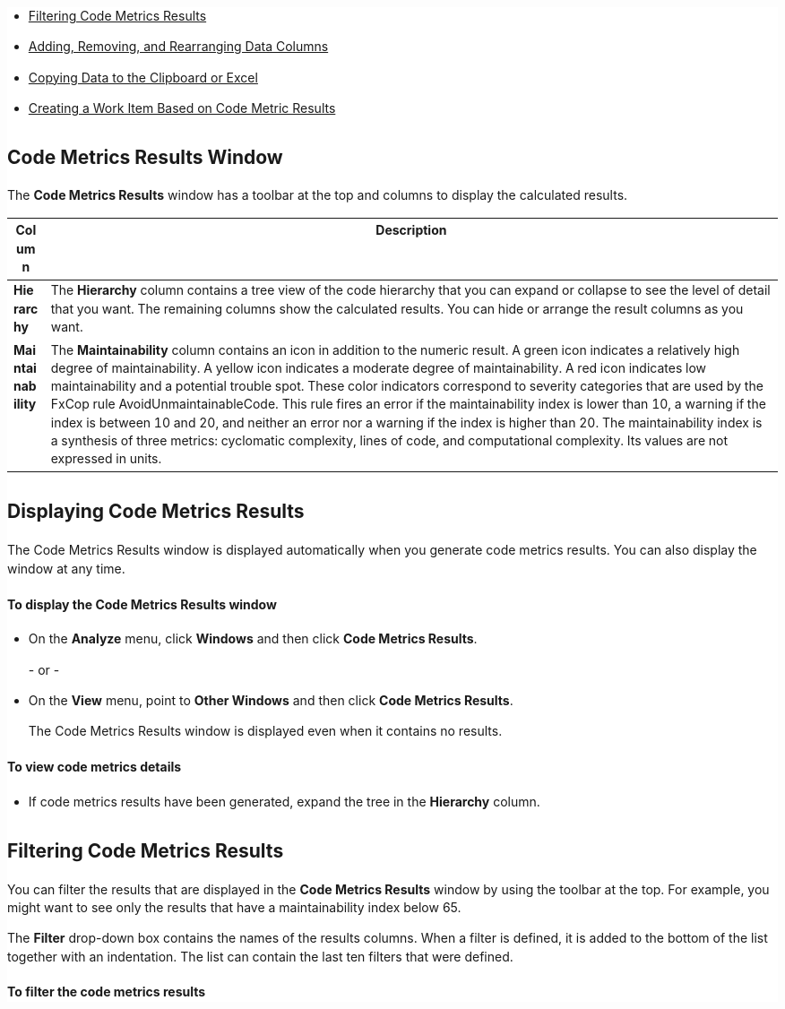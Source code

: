 -   [Filtering Code Metrics Results](../codequality/working-with-code-metrics-data.md#BKMK_FilteringCodeMetricsResults)  
  
-   [Adding, Removing, and Rearranging Data Columns](../codequality/working-with-code-metrics-data.md#BKMK_AddingRemovingandRearrangingDataColumns)  
  
-   [Copying Data to the Clipboard or Excel](../codequality/working-with-code-metrics-data.md#BKMK_Copying_Data_to_the_Clipboard_or_Excel)  
  
-   [Creating a Work Item Based on Code Metric Results](../codequality/working-with-code-metrics-data.md#BKMK_Creating_a_Work_Item_Based_on_Code_Metric_Results)  
  
##  <a name="BKMK_CodeMetricsResultsWindow"></a> Code Metrics Results Window  
 The **Code Metrics Results** window has a toolbar at the top and columns to display the calculated results.  
  
|Column|Description|  
|------------|-----------------|  
|**Hierarchy**|The **Hierarchy** column contains a tree view of the code hierarchy that you can expand or collapse to see the level of detail that you want. The remaining columns show the calculated results. You can hide or arrange the result columns as you want.|  
|**Maintainability**|The **Maintainability** column contains an icon in addition to the numeric result. A green icon indicates a relatively high degree of maintainability. A yellow icon indicates a moderate degree of maintainability. A red icon indicates low maintainability and a potential trouble spot. These color indicators correspond to severity categories that are used by the FxCop rule AvoidUnmaintainableCode. This rule fires an error if the maintainability index is lower than 10, a warning if the index is between 10 and 20, and neither an error nor a warning if the index is higher than 20. The maintainability index is a synthesis of three metrics: cyclomatic complexity, lines of code, and computational complexity. Its values are not expressed in units.|  
  
##  <a name="BKMK_DisplayingCodeMetricsResults"></a> Displaying Code Metrics Results  
 The Code Metrics Results window is displayed automatically when you generate code metrics results. You can also display the window at any time.  
  
#### To display the Code Metrics Results window  
  
-   On the **Analyze** menu, click **Windows** and then click **Code Metrics Results**.  
  
     \- or -  
  
-   On the **View** menu, point to **Other Windows** and then click **Code Metrics Results**.  
  
     The Code Metrics Results window is displayed even when it contains no results.  
  
#### To view code metrics details  
  
-   If code metrics results have been generated, expand the tree in the **Hierarchy** column.  
  
##  <a name="BKMK_FilteringCodeMetricsResults"></a> Filtering Code Metrics Results  
 You can filter the results that are displayed in the **Code Metrics Results** window by using the toolbar at the top. For example, you might want to see only the results that have a maintainability index below 65.  
  
 The **Filter** drop-down box contains the names of the results columns. When a filter is defined, it is added to the bottom of the list together with an indentation. The list can contain the last ten filters that were defined.  
  
#### To filter the code metrics results  
  
